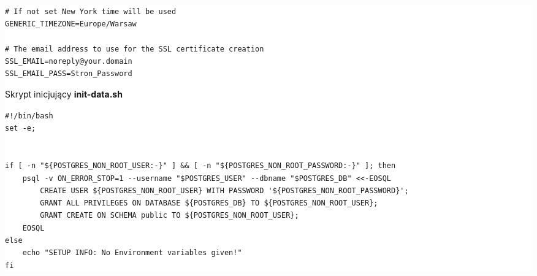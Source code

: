 ```
# If not set New York time will be used
GENERIC_TIMEZONE=Europe/Warsaw

# The email address to use for the SSL certificate creation
SSL_EMAIL=noreply@your.domain
SSL_EMAIL_PASS=Stron_Password
```

Skrypt inicjujący **init-data.sh**

```
#!/bin/bash
set -e;


if [ -n "${POSTGRES_NON_ROOT_USER:-}" ] && [ -n "${POSTGRES_NON_ROOT_PASSWORD:-}" ]; then
	psql -v ON_ERROR_STOP=1 --username "$POSTGRES_USER" --dbname "$POSTGRES_DB" <<-EOSQL
		CREATE USER ${POSTGRES_NON_ROOT_USER} WITH PASSWORD '${POSTGRES_NON_ROOT_PASSWORD}';
		GRANT ALL PRIVILEGES ON DATABASE ${POSTGRES_DB} TO ${POSTGRES_NON_ROOT_USER};
		GRANT CREATE ON SCHEMA public TO ${POSTGRES_NON_ROOT_USER};
	EOSQL
else
	echo "SETUP INFO: No Environment variables given!"
fi
```
